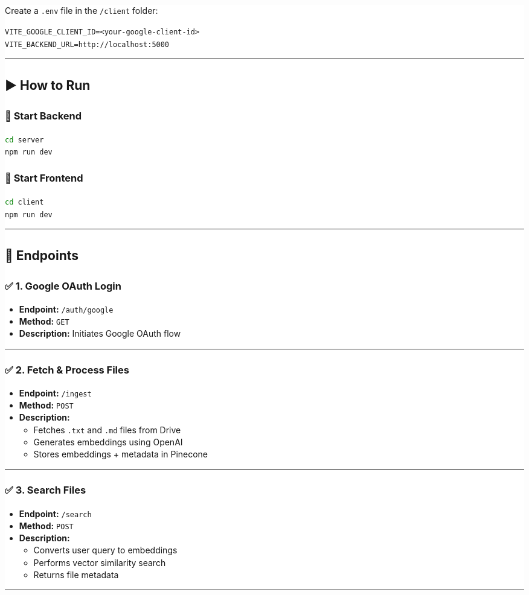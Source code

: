 Create a `.env` file in the `/client` folder:  

```env
VITE_GOOGLE_CLIENT_ID=<your-google-client-id>
VITE_BACKEND_URL=http://localhost:5000
```

---

## ▶️ **How to Run**  

### 🚀 **Start Backend**  
```bash
cd server
npm run dev
```

### 🚀 **Start Frontend**  
```bash
cd client
npm run dev
```

---

## 📌 **Endpoints**  

### ✅ **1. Google OAuth Login**  
- **Endpoint:** `/auth/google`  
- **Method:** `GET`  
- **Description:** Initiates Google OAuth flow  

---

### ✅ **2. Fetch & Process Files**  
- **Endpoint:** `/ingest`  
- **Method:** `POST`  
- **Description:**  
   - Fetches `.txt` and `.md` files from Drive  
   - Generates embeddings using OpenAI  
   - Stores embeddings + metadata in Pinecone  

---

### ✅ **3. Search Files**  
- **Endpoint:** `/search`  
- **Method:** `POST`  
- **Description:**  
   - Converts user query to embeddings  
   - Performs vector similarity search  
   - Returns file metadata  

---